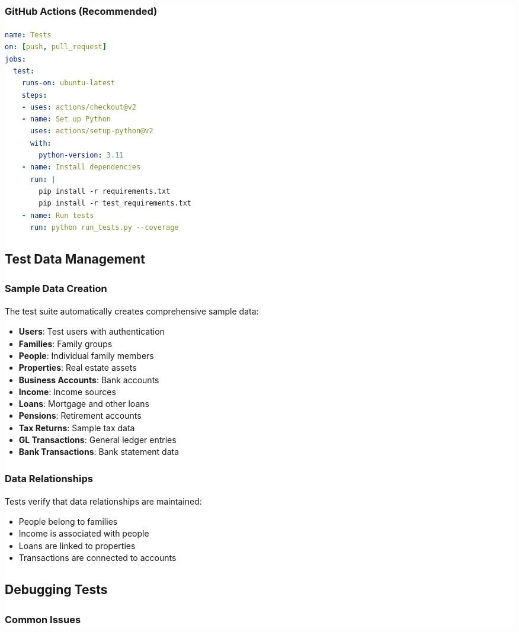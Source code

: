 ### GitHub Actions (Recommended)

```yaml
name: Tests
on: [push, pull_request]
jobs:
  test:
    runs-on: ubuntu-latest
    steps:
    - uses: actions/checkout@v2
    - name: Set up Python
      uses: actions/setup-python@v2
      with:
        python-version: 3.11
    - name: Install dependencies
      run: |
        pip install -r requirements.txt
        pip install -r test_requirements.txt
    - name: Run tests
      run: python run_tests.py --coverage
```

## Test Data Management

### Sample Data Creation

The test suite automatically creates comprehensive sample data:

- **Users**: Test users with authentication
- **Families**: Family groups
- **People**: Individual family members
- **Properties**: Real estate assets
- **Business Accounts**: Bank accounts
- **Income**: Income sources
- **Loans**: Mortgage and other loans
- **Pensions**: Retirement accounts
- **Tax Returns**: Sample tax data
- **GL Transactions**: General ledger entries
- **Bank Transactions**: Bank statement data

### Data Relationships

Tests verify that data relationships are maintained:
- People belong to families
- Income is associated with people
- Loans are linked to properties
- Transactions are connected to accounts

## Debugging Tests

### Common Issues
